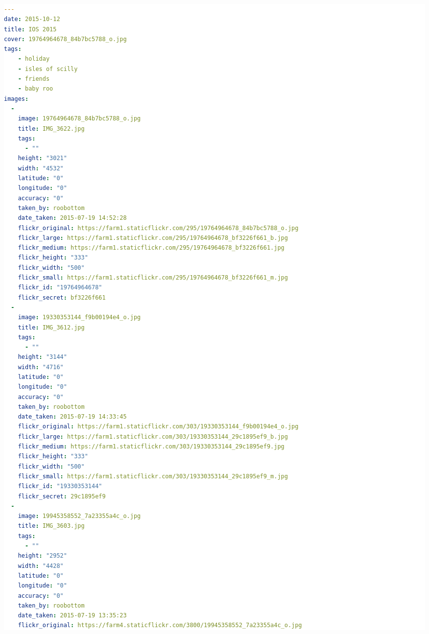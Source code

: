 ```yaml
---
date: 2015-10-12
title: IOS 2015
cover: 19764964678_84b7bc5788_o.jpg
tags:
    - holiday
    - isles of scilly
    - friends
    - baby roo
images:
  - 
    image: 19764964678_84b7bc5788_o.jpg
    title: IMG_3622.jpg
    tags:
      - ""
    height: "3021"
    width: "4532"
    latitude: "0"
    longitude: "0"
    accuracy: "0"
    taken_by: roobottom
    date_taken: 2015-07-19 14:52:28
    flickr_original: https://farm1.staticflickr.com/295/19764964678_84b7bc5788_o.jpg
    flickr_large: https://farm1.staticflickr.com/295/19764964678_bf3226f661_b.jpg
    flickr_medium: https://farm1.staticflickr.com/295/19764964678_bf3226f661.jpg
    flickr_height: "333"
    flickr_width: "500"
    flickr_small: https://farm1.staticflickr.com/295/19764964678_bf3226f661_m.jpg
    flickr_id: "19764964678"
    flickr_secret: bf3226f661
  - 
    image: 19330353144_f9b00194e4_o.jpg
    title: IMG_3612.jpg
    tags:
      - ""
    height: "3144"
    width: "4716"
    latitude: "0"
    longitude: "0"
    accuracy: "0"
    taken_by: roobottom
    date_taken: 2015-07-19 14:33:45
    flickr_original: https://farm1.staticflickr.com/303/19330353144_f9b00194e4_o.jpg
    flickr_large: https://farm1.staticflickr.com/303/19330353144_29c1895ef9_b.jpg
    flickr_medium: https://farm1.staticflickr.com/303/19330353144_29c1895ef9.jpg
    flickr_height: "333"
    flickr_width: "500"
    flickr_small: https://farm1.staticflickr.com/303/19330353144_29c1895ef9_m.jpg
    flickr_id: "19330353144"
    flickr_secret: 29c1895ef9
  - 
    image: 19945358552_7a23355a4c_o.jpg
    title: IMG_3603.jpg
    tags:
      - ""
    height: "2952"
    width: "4428"
    latitude: "0"
    longitude: "0"
    accuracy: "0"
    taken_by: roobottom
    date_taken: 2015-07-19 13:35:23
    flickr_original: https://farm4.staticflickr.com/3800/19945358552_7a23355a4c_o.jpg
```